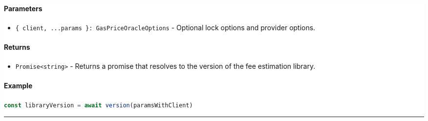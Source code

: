 #### Parameters

- `{ client, ...params }: GasPriceOracleOptions` - Optional lock options and provider options.

#### Returns

- `Promise<string>` - Returns a promise that resolves to the version of the fee estimation library.

#### Example

```ts
const libraryVersion = await version(paramsWithClient)
```

---

